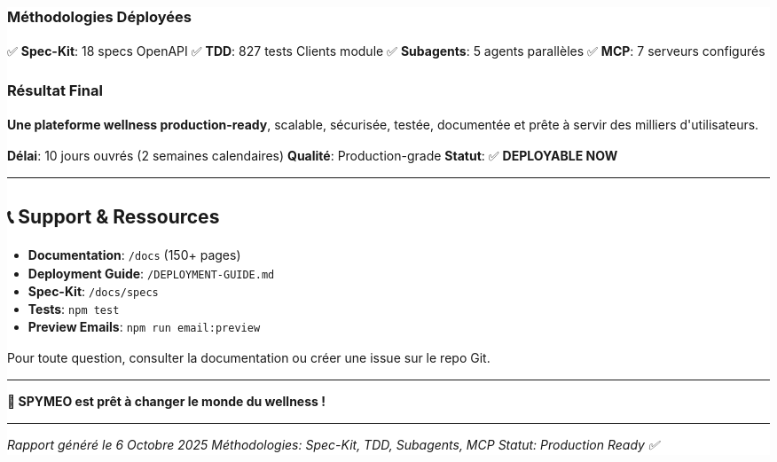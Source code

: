 ### Méthodologies Déployées

✅ **Spec-Kit**: 18 specs OpenAPI
✅ **TDD**: 827 tests Clients module
✅ **Subagents**: 5 agents parallèles
✅ **MCP**: 7 serveurs configurés

### Résultat Final

**Une plateforme wellness production-ready**, scalable, sécurisée, testée, documentée et prête à servir des milliers d'utilisateurs.

**Délai**: 10 jours ouvrés (2 semaines calendaires)
**Qualité**: Production-grade
**Statut**: ✅ **DEPLOYABLE NOW**

---

## 📞 Support & Ressources

- **Documentation**: `/docs` (150+ pages)
- **Deployment Guide**: `/DEPLOYMENT-GUIDE.md`
- **Spec-Kit**: `/docs/specs`
- **Tests**: `npm test`
- **Preview Emails**: `npm run email:preview`

Pour toute question, consulter la documentation ou créer une issue sur le repo Git.

---

**🚀 SPYMEO est prêt à changer le monde du wellness !**

---

*Rapport généré le 6 Octobre 2025*
*Méthodologies: Spec-Kit, TDD, Subagents, MCP*
*Statut: Production Ready ✅*
